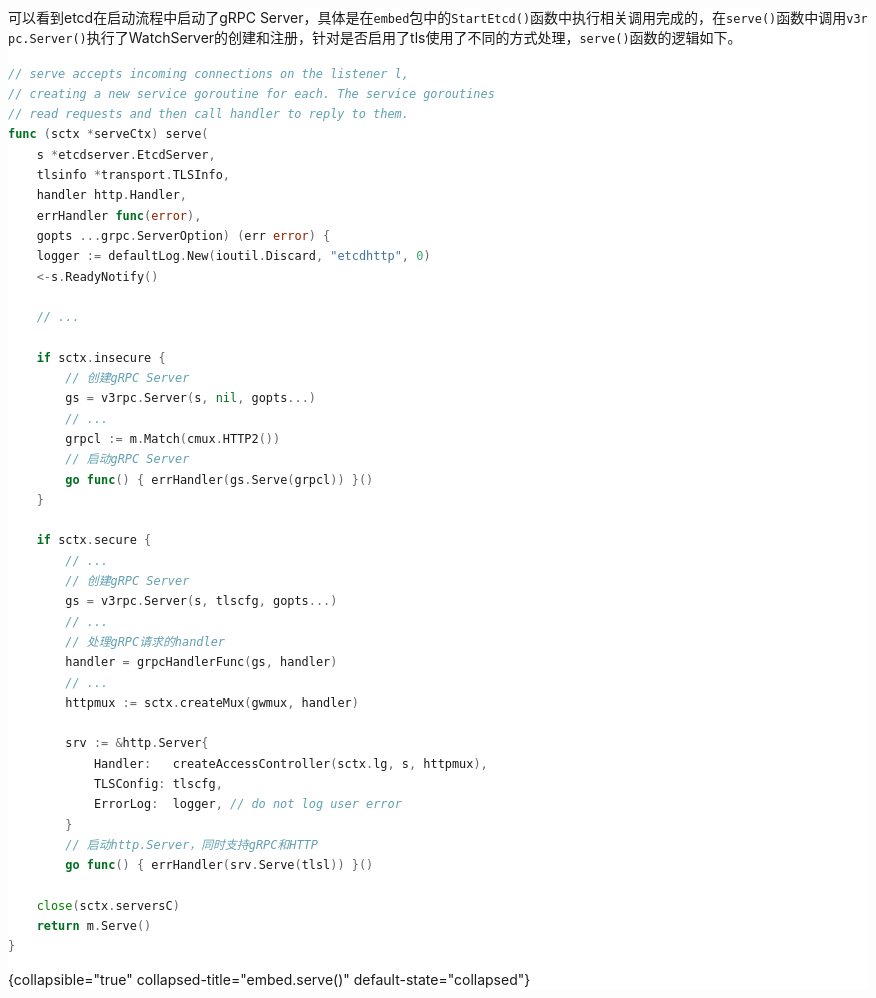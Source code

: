 </snippet>

可以看到etcd在启动流程中启动了gRPC Server，具体是在`embed`包中的`StartEtcd()`函数中执行相关调用完成的，在`serve()`函数中调用`v3rpc.Server()`执行了WatchServer的创建和注册，针对是否启用了tls使用了不同的方式处理，`serve()`函数的逻辑如下。

```Go
// serve accepts incoming connections on the listener l,
// creating a new service goroutine for each. The service goroutines
// read requests and then call handler to reply to them.
func (sctx *serveCtx) serve(
	s *etcdserver.EtcdServer,
	tlsinfo *transport.TLSInfo,
	handler http.Handler,
	errHandler func(error),
	gopts ...grpc.ServerOption) (err error) {
	logger := defaultLog.New(ioutil.Discard, "etcdhttp", 0)
	<-s.ReadyNotify()

    // ...
    
	if sctx.insecure {
	    // 创建gRPC Server
		gs = v3rpc.Server(s, nil, gopts...)
		// ...
		grpcl := m.Match(cmux.HTTP2())
		// 启动gRPC Server
		go func() { errHandler(gs.Serve(grpcl)) }()
	}

	if sctx.secure {
	    // ...
	    // 创建gRPC Server
		gs = v3rpc.Server(s, tlscfg, gopts...)
		// ...
		// 处理gRPC请求的handler
		handler = grpcHandlerFunc(gs, handler)
        // ...
		httpmux := sctx.createMux(gwmux, handler)

		srv := &http.Server{
			Handler:   createAccessController(sctx.lg, s, httpmux),
			TLSConfig: tlscfg,
			ErrorLog:  logger, // do not log user error
		}
		// 启动http.Server，同时支持gRPC和HTTP
		go func() { errHandler(srv.Serve(tlsl)) }()

	close(sctx.serversC)
	return m.Serve()
}
```
{collapsible="true" collapsed-title="embed.serve()" default-state="collapsed"}
